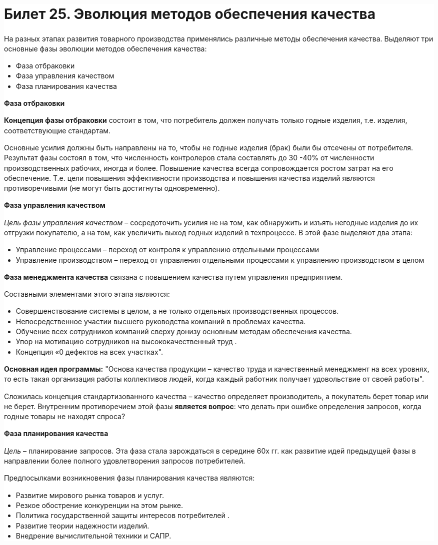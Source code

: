 # Билет 25. Эволюция методов обеспечения качества

На разных этапах развития товарного производства применялись различные методы обеспечения качества. Выделяют три основные фазы эволюции методов обеспечения качества:

- Фаза отбраковки
- Фаза управления качеством
- Фаза планирования качества

**Фаза отбраковки**

**Концепция фазы отбраковки** состоит в том, что потребитель должен получать только годные изделия, т.е. изделия, соответствующие стандартам. 

Основные усилия должны быть направлены на то, чтобы не годные изделия (брак) были бы отсечены от потребителя. Результат фазы состоял в том, что численность контролеров стала составлять до 30 -40% от численности производственных рабочих, иногда и более. Повышение качества всегда сопровождается ростом затрат на его обеспечение. Т.е. цели повышения эффективности производства и повышения качества изделий являются противоречивыми (не могут быть достигнуты одновременно).

**Фаза управления качеством**

*Цель фазы управления качеством* – сосредоточить усилия не на том, как обнаружить и изъять негодные изделия до их отгрузки покупателю, а на том, как увеличить выход годных изделий в техпроцессе. В этой фазе выделяют два этапа:

- Управление процессами – переход от контроля к управлению отдельными процессами
- Управление производством – переход от управления отдельными процессами к управлению производством в целом

**Фаза менеджмента качества** связана с повышением качества путем управления предприятием. 

Составными элементами этого этапа являются:

- Совершенствование системы в целом, а не только отдельных производственных процессов.
- Непосредственное участии высшего руководства компаний в проблемах качества.
- Обучение всех сотрудников компаний сверху донизу основным методам обеспечения качества.
- Упор на мотивацию сотрудников на высококачественный труд .
- Концепция «0 дефектов на всех участках".

**Основная идея программы:**  "Основа качества продукции – качество труда и качественный менеджмент на всех уровнях, то есть такая организация работы коллективов людей, когда каждый работник получает удовольствие от своей работы". 

Сложилась концепция стандартизованного качества – качество определяет
производитель, а покупатель берет товар или не берет. Внутренним противоречием этой фазы **является вопрос**: что делать при ошибке определения запросов, когда годные товары не находят спроса?

**Фаза планирования качества**

*Цель* – планирование запросов. Эта фаза стала зарождаться в середине 60х гг. как развитие идей предыдущей фазы в направлении более полного удовлетворения запросов потребителей.

Предпосылками возникновения фазы планирования качества являются:

- Развитие мирового рынка товаров и услуг.
- Резкое обострение конкуренции на этом рынке.
- Политика государственной защиты интересов потребителей .
- Развитие теории надежности изделий.
- Внедрение вычислительной техники и САПР.
